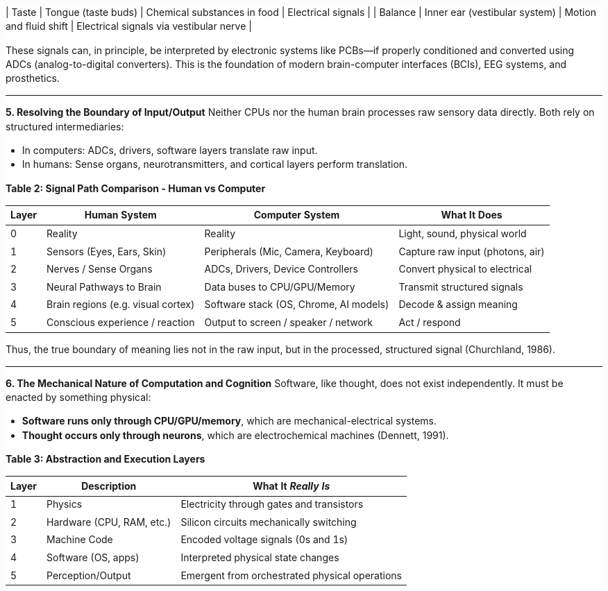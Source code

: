 | Taste          | Tongue (taste buds)             | Chemical substances in food | Electrical signals                           |
| Balance        | Inner ear (vestibular system)   | Motion and fluid shift      | Electrical signals via vestibular nerve      |

These signals can, in principle, be interpreted by electronic systems like PCBs—if properly conditioned and converted using ADCs (analog-to-digital converters). This is the foundation of modern brain-computer interfaces (BCIs), EEG systems, and prosthetics.

---

**5. Resolving the Boundary of Input/Output**
Neither CPUs nor the human brain processes raw sensory data directly. Both rely on structured intermediaries:

* In computers: ADCs, drivers, software layers translate raw input.
* In humans: Sense organs, neurotransmitters, and cortical layers perform translation.

**Table 2: Signal Path Comparison - Human vs Computer**

| Layer | Human System                       | Computer System                        | What It Does                     |
| ----- | ---------------------------------- | -------------------------------------- | -------------------------------- |
| 0     | Reality                            | Reality                                | Light, sound, physical world     |
| 1     | Sensors (Eyes, Ears, Skin)         | Peripherals (Mic, Camera, Keyboard)    | Capture raw input (photons, air) |
| 2     | Nerves / Sense Organs              | ADCs, Drivers, Device Controllers      | Convert physical to electrical   |
| 3     | Neural Pathways to Brain           | Data buses to CPU/GPU/Memory           | Transmit structured signals      |
| 4     | Brain regions (e.g. visual cortex) | Software stack (OS, Chrome, AI models) | Decode & assign meaning          |
| 5     | Conscious experience / reaction    | Output to screen / speaker / network   | Act / respond                    |

Thus, the true boundary of meaning lies not in the raw input, but in the processed, structured signal (Churchland, 1986).

---

**6. The Mechanical Nature of Computation and Cognition**
Software, like thought, does not exist independently. It must be enacted by something physical:

* **Software runs only through CPU/GPU/memory**, which are mechanical-electrical systems.
* **Thought occurs only through neurons**, which are electrochemical machines (Dennett, 1991).

**Table 3: Abstraction and Execution Layers**

| Layer | Description               | What It *Really Is*                            |
| ----- | ------------------------- | ---------------------------------------------- |
| 1     | Physics                   | Electricity through gates and transistors      |
| 2     | Hardware (CPU, RAM, etc.) | Silicon circuits mechanically switching        |
| 3     | Machine Code              | Encoded voltage signals (0s and 1s)            |
| 4     | Software (OS, apps)       | Interpreted physical state changes             |
| 5     | Perception/Output         | Emergent from orchestrated physical operations |
